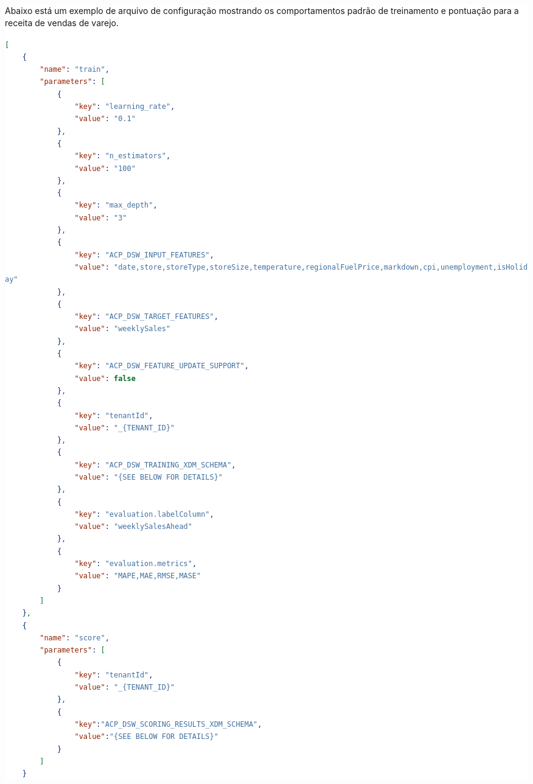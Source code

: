 Abaixo está um exemplo de arquivo de configuração mostrando os comportamentos padrão de treinamento e pontuação para a receita de vendas de varejo.

```json
[
    {
        "name": "train",
        "parameters": [
            {
                "key": "learning_rate",
                "value": "0.1"  
            },
            {
                "key": "n_estimators",
                "value": "100"
            },
            {
                "key": "max_depth",
                "value": "3"
            },
            {
                "key": "ACP_DSW_INPUT_FEATURES",
                "value": "date,store,storeType,storeSize,temperature,regionalFuelPrice,markdown,cpi,unemployment,isHoliday"
            },
            {
                "key": "ACP_DSW_TARGET_FEATURES",
                "value": "weeklySales"
            },
            {
                "key": "ACP_DSW_FEATURE_UPDATE_SUPPORT",
                "value": false
            },
            {
                "key": "tenantId",
                "value": "_{TENANT_ID}"
            },
            {
                "key": "ACP_DSW_TRAINING_XDM_SCHEMA",
                "value": "{SEE BELOW FOR DETAILS}"
            },
            {
                "key": "evaluation.labelColumn",
                "value": "weeklySalesAhead"
            },
            {
                "key": "evaluation.metrics",
                "value": "MAPE,MAE,RMSE,MASE"
            }
        ]
    },
    {
        "name": "score",
        "parameters": [
            {
                "key": "tenantId",
                "value": "_{TENANT_ID}"
            },
            {
                "key":"ACP_DSW_SCORING_RESULTS_XDM_SCHEMA",
                "value":"{SEE BELOW FOR DETAILS}"
            }
        ]
    }
```